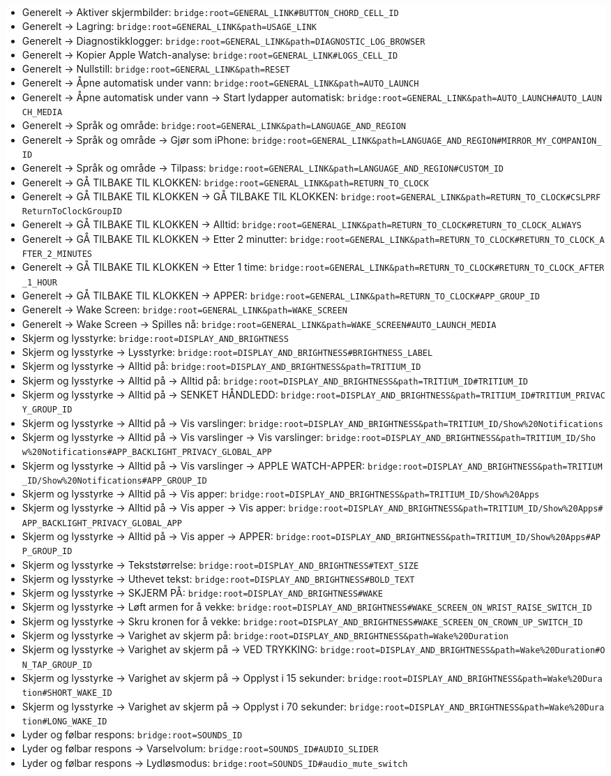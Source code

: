 - Generelt → Aktiver skjermbilder: `bridge:root=GENERAL_LINK#BUTTON_CHORD_CELL_ID`
- Generelt → Lagring: `bridge:root=GENERAL_LINK&path=USAGE_LINK`
- Generelt → Diagnostikklogger: `bridge:root=GENERAL_LINK&path=DIAGNOSTIC_LOG_BROWSER`
- Generelt → Kopier Apple Watch-analyse: `bridge:root=GENERAL_LINK#LOGS_CELL_ID`
- Generelt → Nullstill: `bridge:root=GENERAL_LINK&path=RESET`
- Generelt → Åpne automatisk under vann: `bridge:root=GENERAL_LINK&path=AUTO_LAUNCH`
- Generelt → Åpne automatisk under vann → Start lydapper automatisk: `bridge:root=GENERAL_LINK&path=AUTO_LAUNCH#AUTO_LAUNCH_MEDIA`
- Generelt → Språk og område: `bridge:root=GENERAL_LINK&path=LANGUAGE_AND_REGION`
- Generelt → Språk og område → Gjør som iPhone: `bridge:root=GENERAL_LINK&path=LANGUAGE_AND_REGION#MIRROR_MY_COMPANION_ID`
- Generelt → Språk og område → Tilpass: `bridge:root=GENERAL_LINK&path=LANGUAGE_AND_REGION#CUSTOM_ID`
- Generelt → GÅ TILBAKE TIL KLOKKEN: `bridge:root=GENERAL_LINK&path=RETURN_TO_CLOCK`
- Generelt → GÅ TILBAKE TIL KLOKKEN → GÅ TILBAKE TIL KLOKKEN: `bridge:root=GENERAL_LINK&path=RETURN_TO_CLOCK#CSLPRFReturnToClockGroupID`
- Generelt → GÅ TILBAKE TIL KLOKKEN → Alltid: `bridge:root=GENERAL_LINK&path=RETURN_TO_CLOCK#RETURN_TO_CLOCK_ALWAYS`
- Generelt → GÅ TILBAKE TIL KLOKKEN → Etter 2 minutter: `bridge:root=GENERAL_LINK&path=RETURN_TO_CLOCK#RETURN_TO_CLOCK_AFTER_2_MINUTES`
- Generelt → GÅ TILBAKE TIL KLOKKEN → Etter 1 time: `bridge:root=GENERAL_LINK&path=RETURN_TO_CLOCK#RETURN_TO_CLOCK_AFTER_1_HOUR`
- Generelt → GÅ TILBAKE TIL KLOKKEN → APPER: `bridge:root=GENERAL_LINK&path=RETURN_TO_CLOCK#APP_GROUP_ID`
- Generelt → Wake Screen: `bridge:root=GENERAL_LINK&path=WAKE_SCREEN`
- Generelt → Wake Screen → Spilles nå: `bridge:root=GENERAL_LINK&path=WAKE_SCREEN#AUTO_LAUNCH_MEDIA`
- Skjerm og lysstyrke: `bridge:root=DISPLAY_AND_BRIGHTNESS`
- Skjerm og lysstyrke → Lysstyrke: `bridge:root=DISPLAY_AND_BRIGHTNESS#BRIGHTNESS_LABEL`
- Skjerm og lysstyrke → Alltid på: `bridge:root=DISPLAY_AND_BRIGHTNESS&path=TRITIUM_ID`
- Skjerm og lysstyrke → Alltid på → Alltid på: `bridge:root=DISPLAY_AND_BRIGHTNESS&path=TRITIUM_ID#TRITIUM_ID`
- Skjerm og lysstyrke → Alltid på → SENKET HÅNDLEDD: `bridge:root=DISPLAY_AND_BRIGHTNESS&path=TRITIUM_ID#TRITIUM_PRIVACY_GROUP_ID`
- Skjerm og lysstyrke → Alltid på → Vis varslinger: `bridge:root=DISPLAY_AND_BRIGHTNESS&path=TRITIUM_ID/Show%20Notifications`
- Skjerm og lysstyrke → Alltid på → Vis varslinger → Vis varslinger: `bridge:root=DISPLAY_AND_BRIGHTNESS&path=TRITIUM_ID/Show%20Notifications#APP_BACKLIGHT_PRIVACY_GLOBAL_APP`
- Skjerm og lysstyrke → Alltid på → Vis varslinger → APPLE WATCH-APPER: `bridge:root=DISPLAY_AND_BRIGHTNESS&path=TRITIUM_ID/Show%20Notifications#APP_GROUP_ID`
- Skjerm og lysstyrke → Alltid på → Vis apper: `bridge:root=DISPLAY_AND_BRIGHTNESS&path=TRITIUM_ID/Show%20Apps`
- Skjerm og lysstyrke → Alltid på → Vis apper → Vis apper: `bridge:root=DISPLAY_AND_BRIGHTNESS&path=TRITIUM_ID/Show%20Apps#APP_BACKLIGHT_PRIVACY_GLOBAL_APP`
- Skjerm og lysstyrke → Alltid på → Vis apper → APPER: `bridge:root=DISPLAY_AND_BRIGHTNESS&path=TRITIUM_ID/Show%20Apps#APP_GROUP_ID`
- Skjerm og lysstyrke → Tekststørrelse: `bridge:root=DISPLAY_AND_BRIGHTNESS#TEXT_SIZE`
- Skjerm og lysstyrke → Uthevet tekst: `bridge:root=DISPLAY_AND_BRIGHTNESS#BOLD_TEXT`
- Skjerm og lysstyrke → SKJERM PÅ: `bridge:root=DISPLAY_AND_BRIGHTNESS#WAKE`
- Skjerm og lysstyrke → Løft armen for å vekke: `bridge:root=DISPLAY_AND_BRIGHTNESS#WAKE_SCREEN_ON_WRIST_RAISE_SWITCH_ID`
- Skjerm og lysstyrke → Skru kronen for å vekke: `bridge:root=DISPLAY_AND_BRIGHTNESS#WAKE_SCREEN_ON_CROWN_UP_SWITCH_ID`
- Skjerm og lysstyrke → Varighet av skjerm på: `bridge:root=DISPLAY_AND_BRIGHTNESS&path=Wake%20Duration`
- Skjerm og lysstyrke → Varighet av skjerm på → VED TRYKKING: `bridge:root=DISPLAY_AND_BRIGHTNESS&path=Wake%20Duration#ON_TAP_GROUP_ID`
- Skjerm og lysstyrke → Varighet av skjerm på → Opplyst i 15 sekunder: `bridge:root=DISPLAY_AND_BRIGHTNESS&path=Wake%20Duration#SHORT_WAKE_ID`
- Skjerm og lysstyrke → Varighet av skjerm på → Opplyst i 70 sekunder: `bridge:root=DISPLAY_AND_BRIGHTNESS&path=Wake%20Duration#LONG_WAKE_ID`
- Lyder og følbar respons: `bridge:root=SOUNDS_ID`
- Lyder og følbar respons → Varselvolum: `bridge:root=SOUNDS_ID#AUDIO_SLIDER`
- Lyder og følbar respons → Lydløsmodus: `bridge:root=SOUNDS_ID#audio_mute_switch`